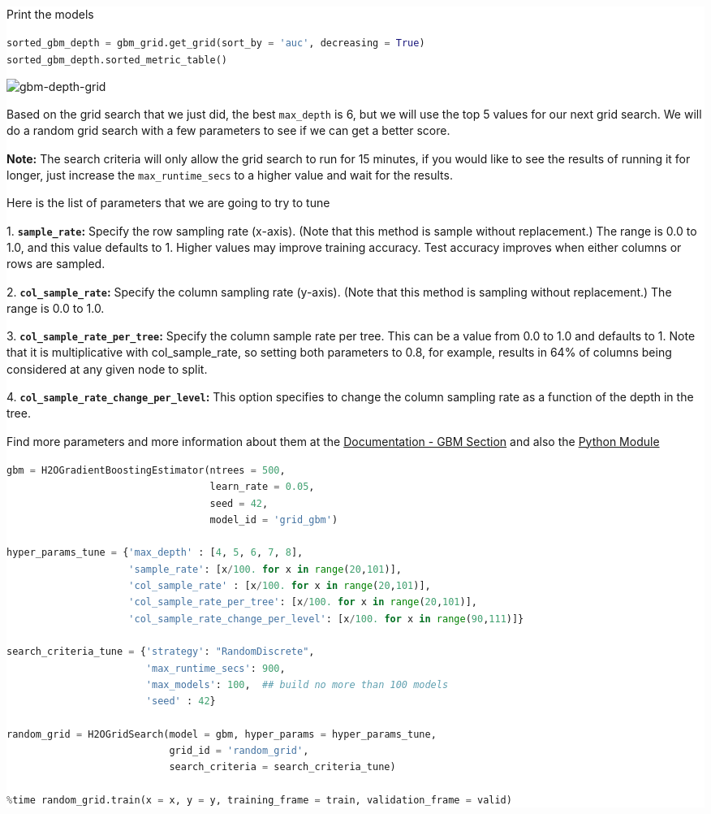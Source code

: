 Print the models

~~~python
sorted_gbm_depth = gbm_grid.get_grid(sort_by = 'auc', decreasing = True)
sorted_gbm_depth.sorted_metric_table()
~~~

![gbm-depth-grid](assets/gbm-depth-grid.png)

Based on the grid search that we just did, the best `max_depth` is 6, but we will use the top 5 values for our next grid search. We will do a random grid search with a few parameters to see if we can get a better score.

**Note:** The search criteria will only allow the grid search to run for 15 minutes, if you would like to see the results of running it for longer, just increase the `max_runtime_secs` to a higher value and wait for the results. 

Here is the list of parameters that we are going to try to tune

1\. **`sample_rate`:** Specify the row sampling rate (x-axis). (Note that this method is sample without replacement.) The range is 0.0 to 1.0, and this value defaults to 1. Higher values may improve training accuracy. Test accuracy improves when either columns or rows are sampled.

2\. **`col_sample_rate`:** Specify the column sampling rate (y-axis). (Note that this method is sampling without replacement.) The range is 0.0 to 1.0. 

3\. **`col_sample_rate_per_tree`:** Specify the column sample rate per tree. This can be a value from 0.0 to 1.0 and defaults to 1. Note that it is multiplicative with col_sample_rate, so setting both parameters to 0.8, for example, results in 64% of columns being considered at any given node to split.

4\. **`col_sample_rate_change_per_level`:** This option specifies to change the column sampling rate as a function of the depth in the tree.

Find more parameters and more information about them at the [Documentation - GBM Section](http://docs.h2o.ai/h2o/latest-stable/h2o-docs/data-science/gbm.html#gradient-boosting-machine-gbm) and also the [Python Module](https://h2o-release.s3.amazonaws.com/h2o/rel-wheeler/4/docs-website/h2o-py/docs/modeling.html#h2ogradientboostingestimator)

~~~python
gbm = H2OGradientBoostingEstimator(ntrees = 500,
                                   learn_rate = 0.05,
                                   seed = 42,
                                   model_id = 'grid_gbm')

hyper_params_tune = {'max_depth' : [4, 5, 6, 7, 8],
                     'sample_rate': [x/100. for x in range(20,101)],
                     'col_sample_rate' : [x/100. for x in range(20,101)],
                     'col_sample_rate_per_tree': [x/100. for x in range(20,101)],
                     'col_sample_rate_change_per_level': [x/100. for x in range(90,111)]}

search_criteria_tune = {'strategy': "RandomDiscrete",
                        'max_runtime_secs': 900,  
                        'max_models': 100,  ## build no more than 100 models
                        'seed' : 42}

random_grid = H2OGridSearch(model = gbm, hyper_params = hyper_params_tune,
                            grid_id = 'random_grid',
                            search_criteria = search_criteria_tune)

%time random_grid.train(x = x, y = y, training_frame = train, validation_frame = valid)
~~~
